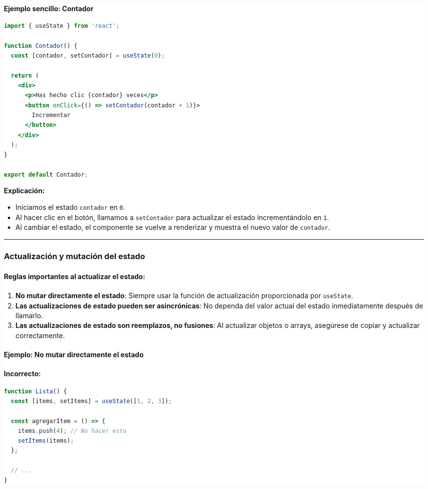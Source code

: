 **Ejemplo sencillo: Contador**

```jsx
import { useState } from 'react';

function Contador() {
  const [contador, setContador] = useState(0);

  return (
    <div>
      <p>Has hecho clic {contador} veces</p>
      <button onClick={() => setContador(contador + 1)}>
        Incrementar
      </button>
    </div>
  );
}

export default Contador;
```

**Explicación:**

- Iniciamos el estado `contador` en `0`.
- Al hacer clic en el botón, llamamos a `setContador` para actualizar el estado incrementándolo en `1`.
- Al cambiar el estado, el componente se vuelve a renderizar y muestra el nuevo valor de `contador`.

---

### **Actualización y mutación del estado**

#### **Reglas importantes al actualizar el estado:**

1. **No mutar directamente el estado**: Siempre usar la función de actualización proporcionada por `useState`.
2. **Las actualizaciones de estado pueden ser asincrónicas**: No dependa del valor actual del estado inmediatamente después de llamarlo.
3. **Las actualizaciones de estado son reemplazos, no fusiones**: Al actualizar objetos o arrays, asegúrese de copiar y actualizar correctamente.

#### **Ejemplo: No mutar directamente el estado**

**Incorrecto:**

```jsx
function Lista() {
  const [items, setItems] = useState([1, 2, 3]);

  const agregarItem = () => {
    items.push(4); // No hacer esto
    setItems(items);
  };

  // ...
}
```
